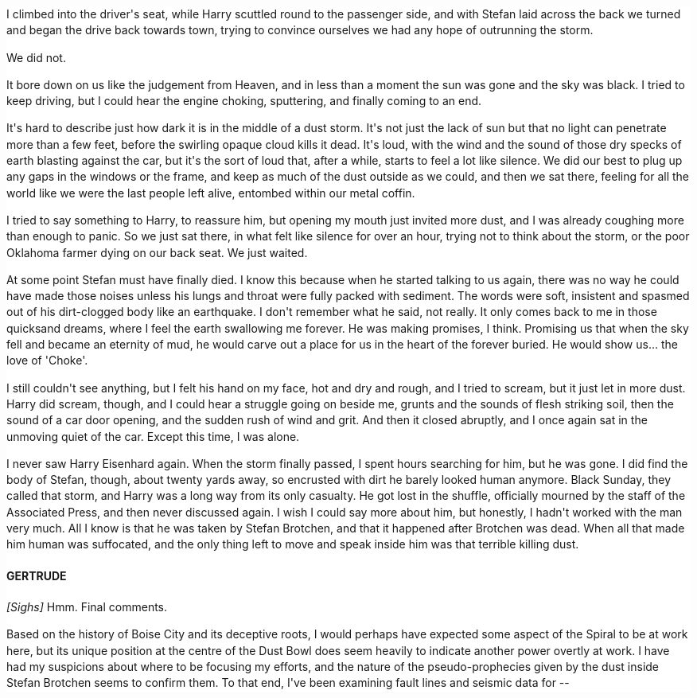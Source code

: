 I climbed into the driver's seat, while Harry scuttled round to the passenger side, and with Stefan laid across the back we turned and began the drive back towards town, trying to convince ourselves we had any hope of outrunning the storm.

We did not.

It bore down on us like the judgement from Heaven, and in less than a moment the sun was gone and the sky was black. I tried to keep driving, but I could hear the engine choking, sputtering, and finally coming to an end.

It's hard to describe just how dark it is in the middle of a dust storm. It's not just the lack of sun but that no light can penetrate more than a few feet, before the swirling opaque cloud kills it dead. It's loud, with the wind and the sound of those dry specks of earth blasting against the car, but it's the sort of loud that, after a while, starts to feel a lot like silence. We did our best to plug up any gaps in the windows or the frame, and keep as much of the dust outside as we could, and then we sat there, feeling for all the world like we were the last people left alive, entombed within our metal coffin.

I tried to say something to Harry, to reassure him, but opening my mouth just invited more dust, and I was already coughing more than enough to panic. So we just sat there, in what felt like silence for over an hour, trying not to think about the storm, or the poor Oklahoma farmer dying on our back seat. We just waited.

At some point Stefan must have finally died. I know this because when he started talking to us again, there was no way he could have made those noises unless his lungs and throat were fully packed with sediment. The words were soft, insistent and spasmed out of his dirt-clogged body like an earthquake. I don't remember what he said, not really. It only comes back to me in those quicksand dreams, where I feel the earth swallowing me forever. He was making promises, I think. Promising us that when the sky fell and became an eternity of mud, he would carve out a place for us in the heart of the forever buried. He would show us... the love of 'Choke'.

I still couldn't see anything, but I felt his hand on my face, hot and dry and rough, and I tried to scream, but it just let in more dust. Harry did scream, though, and I could hear a struggle going on beside me, grunts and the sounds of flesh striking soil, then the sound of a car door opening, and the sudden rush of wind and grit. And then it closed abruptly, and I once again sat in the unmoving quiet of the car. Except this time, I was alone.

I never saw Harry Eisenhard again. When the storm finally passed, I spent hours searching for him, but he was gone. I did find the body of Stefan, though, about twenty yards away, so encrusted with dirt he barely looked human anymore. Black Sunday, they called that storm, and Harry was a long way from its only casualty. He got lost in the shuffle, officially mourned by the staff of the Associated Press, and then never discussed again. I wish I could say more about him, but honestly, I hadn't worked with the man very much. All I know is that he was taken by Stefan Brotchen, and that it happened after Brotchen was dead. When all that made him human was suffocated, and the only thing left to move and speak inside him was that terrible killing dust.

#### GERTRUDE

_[Sighs]_ Hmm. Final comments.

Based on the history of Boise City and its deceptive roots, I would perhaps have expected some aspect of the Spiral to be at work here, but its unique position at the centre of the Dust Bowl does seem heavily to indicate another power overtly at work. I have had my suspicions about where to be focusing my efforts, and the nature of the pseudo-prophecies given by the dust inside Stefan Brotchen seems to confirm them. To that end, I've been examining fault lines and seismic data for --
